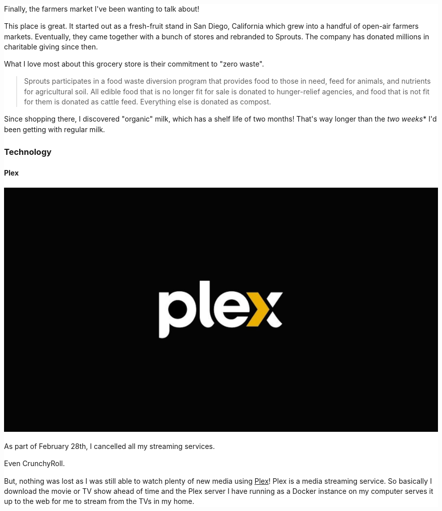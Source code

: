 Finally, the farmers market I've been wanting to talk about!

This place is great. It started out as a fresh-fruit stand in San Diego, California which grew into a handful of open-air farmers markets. Eventually, they came together with a bunch of stores and rebranded to Sprouts. The company has donated millions in charitable giving since then.

What I love most about this grocery store is their commitment to "zero waste".

> Sprouts participates in a food waste diversion program that provides food to those in need, feed for animals, and nutrients for agricultural soil. All edible food that is no longer fit for sale is donated to hunger-relief agencies, and food that is not fit for them is donated as cattle feed. Everything else is donated as compost.

Since shopping there, I discovered "organic" milk, which has a shelf life of two months! That's way longer than the *two weeks** I'd been getting with regular milk.

### Technology

#### Plex

![Plex](/images/plex-logo.jpg)

As part of February 28th, I cancelled all my streaming services.

Even CrunchyRoll.

But, nothing was lost as I was still able to watch plenty of new media using [Plex](https://plex.tv/)! Plex is a media streaming service. So basically I download the movie or TV show ahead of time and the Plex server I have running as a Docker instance on my computer serves it up to the web for me to stream from the TVs in my home.
